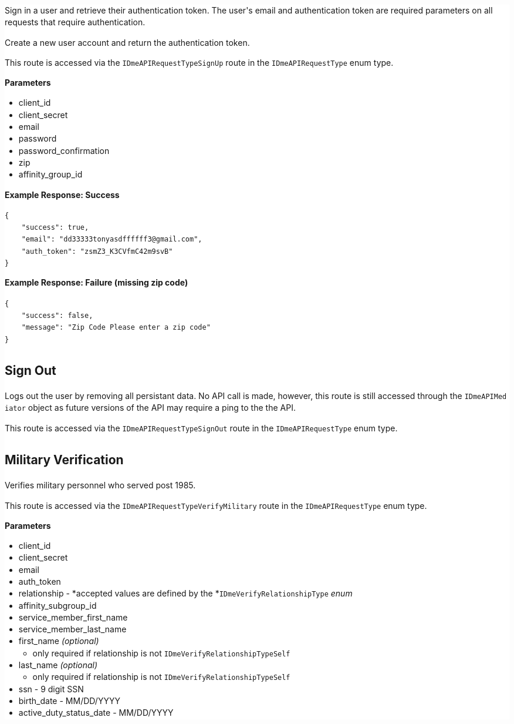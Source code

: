 Sign in a user and retrieve their authentication token. The user's email and authentication token are required parameters on all requests that require authentication.

Create a new user account and return the authentication token.

This route is accessed via the `IDmeAPIRequestTypeSignUp` route in the `IDmeAPIRequestType` enum type.

**Parameters**

- client_id
- client_secret
- email
- password
- password_confirmation
- zip
- affinity_group_id

**Example Response: Success**

	{
	    "success": true,
	    "email": "dd33333tonyasdffffff3@gmail.com",
	    "auth_token": "zsmZ3_K3CVfmC42m9svB"
	}

**Example Response: Failure (missing zip code)**

	{
	    "success": false,
	    "message": "Zip Code Please enter a zip code"
	}


## Sign Out

Logs out the user by removing all persistant data. No API call is made, however, this route is still accessed through the `IDmeAPIMediator` object as future versions of the API may require a ping to the the API.

This route is accessed via the `IDmeAPIRequestTypeSignOut` route in the `IDmeAPIRequestType` enum type.


## Military Verification

Verifies military personnel who served post 1985.

This route is accessed via the `IDmeAPIRequestTypeVerifyMilitary` route in the `IDmeAPIRequestType` enum type.

**Parameters**

- client_id
- client_secret
- email
- auth_token
- relationship - *accepted values are defined by the *`IDmeVerifyRelationshipType` *enum*
- affinity_subgroup_id
- service_member_first_name
- service_member_last_name
- first_name *(optional)*
	- only required if relationship is not `IDmeVerifyRelationshipTypeSelf`
- last_name *(optional)*
	- only required if relationship is not `IDmeVerifyRelationshipTypeSelf`
- ssn - 9 digit SSN
- birth_date - MM/DD/YYYY
- active_duty_status_date - MM/DD/YYYY
